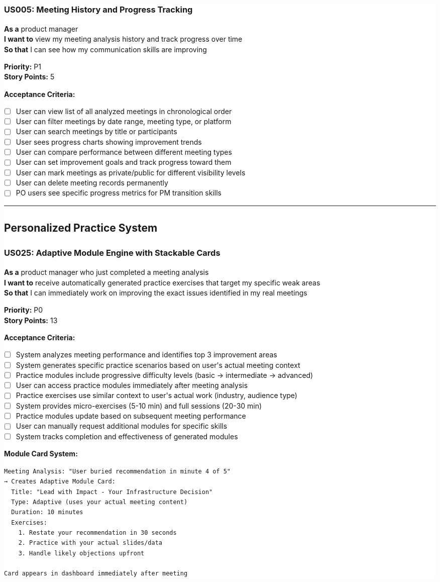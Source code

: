 
### US005: Meeting History and Progress Tracking
**As a** product manager  
**I want to** view my meeting analysis history and track progress over time  
**So that** I can see how my communication skills are improving  

**Priority:** P1  
**Story Points:** 5  

**Acceptance Criteria:**
- [ ] User can view list of all analyzed meetings in chronological order
- [ ] User can filter meetings by date range, meeting type, or platform
- [ ] User can search meetings by title or participants
- [ ] User sees progress charts showing improvement trends
- [ ] User can compare performance between different meeting types
- [ ] User can set improvement goals and track progress toward them
- [ ] User can mark meetings as private/public for different visibility levels
- [ ] User can delete meeting records permanently
- [ ] PO users see specific progress metrics for PM transition skills

---

## Personalized Practice System

### US025: Adaptive Module Engine with Stackable Cards
**As a** product manager who just completed a meeting analysis  
**I want to** receive automatically generated practice exercises that target my specific weak areas  
**So that** I can immediately work on improving the exact issues identified in my real meetings  

**Priority:** P0  
**Story Points:** 13  

**Acceptance Criteria:**
- [ ] System analyzes meeting performance and identifies top 3 improvement areas
- [ ] System generates specific practice scenarios based on user's actual meeting context
- [ ] Practice modules include progressive difficulty levels (basic → intermediate → advanced)
- [ ] User can access practice modules immediately after meeting analysis
- [ ] Practice exercises use similar context to user's actual work (industry, audience type)
- [ ] System provides micro-exercises (5-10 min) and full sessions (20-30 min)
- [ ] Practice modules update based on subsequent meeting performance
- [ ] User can manually request additional modules for specific skills
- [ ] System tracks completion and effectiveness of generated modules

**Module Card System:**
```
Meeting Analysis: "User buried recommendation in minute 4 of 5"
→ Creates Adaptive Module Card:
  Title: "Lead with Impact - Your Infrastructure Decision"
  Type: Adaptive (uses your actual meeting content)
  Duration: 10 minutes
  Exercises:
    1. Restate your recommendation in 30 seconds
    2. Practice with your actual slides/data
    3. Handle likely objections upfront
  
Card appears in dashboard immediately after meeting
```
